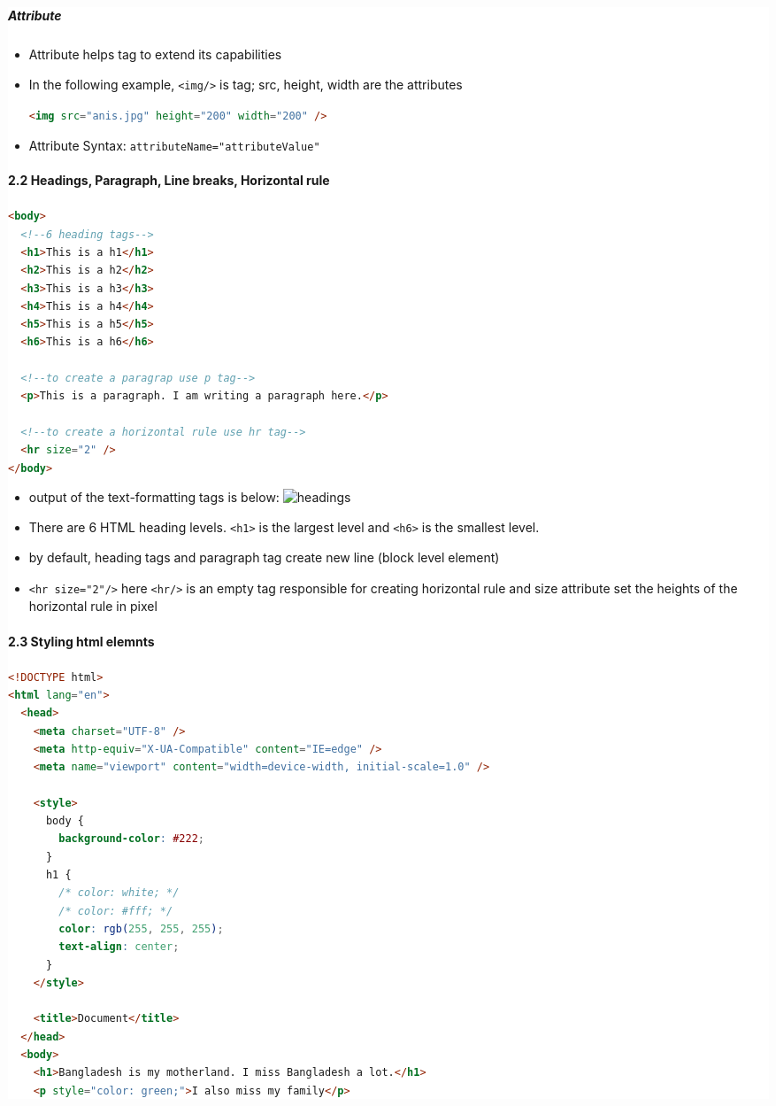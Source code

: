 ##### Attribute

- Attribute helps tag to extend its capabilities
- In the following example, `<img/>` is tag; src, height, width are the attributes

  ```html
  <img src="anis.jpg" height="200" width="200" />
  ```

- Attribute Syntax: `attributeName="attributeValue"`

#### 2.2 Headings, Paragraph, Line breaks, Horizontal rule

```html
<body>
  <!--6 heading tags-->
  <h1>This is a h1</h1>
  <h2>This is a h2</h2>
  <h3>This is a h3</h3>
  <h4>This is a h4</h4>
  <h5>This is a h5</h5>
  <h6>This is a h6</h6>

  <!--to create a paragrap use p tag-->
  <p>This is a paragraph. I am writing a paragraph here.</p>

  <!--to create a horizontal rule use hr tag-->
  <hr size="2" />
</body>
```

- output of the text-formatting tags is below:
  ![headings](images/headings.png)

- There are 6 HTML heading levels. `<h1>` is the largest level and `<h6>` is the smallest level.
- by default, heading tags and paragraph tag create new line (block level element)
- `<hr size="2"/>` here `<hr/>` is an empty tag responsible for creating horizontal rule and size attribute set the heights of the horizontal rule in pixel

#### 2.3 Styling html elemnts

```html
<!DOCTYPE html>
<html lang="en">
  <head>
    <meta charset="UTF-8" />
    <meta http-equiv="X-UA-Compatible" content="IE=edge" />
    <meta name="viewport" content="width=device-width, initial-scale=1.0" />

    <style>
      body {
        background-color: #222;
      }
      h1 {
        /* color: white; */
        /* color: #fff; */
        color: rgb(255, 255, 255);
        text-align: center;
      }
    </style>

    <title>Document</title>
  </head>
  <body>
    <h1>Bangladesh is my motherland. I miss Bangladesh a lot.</h1>
    <p style="color: green;">I also miss my family</p>
```